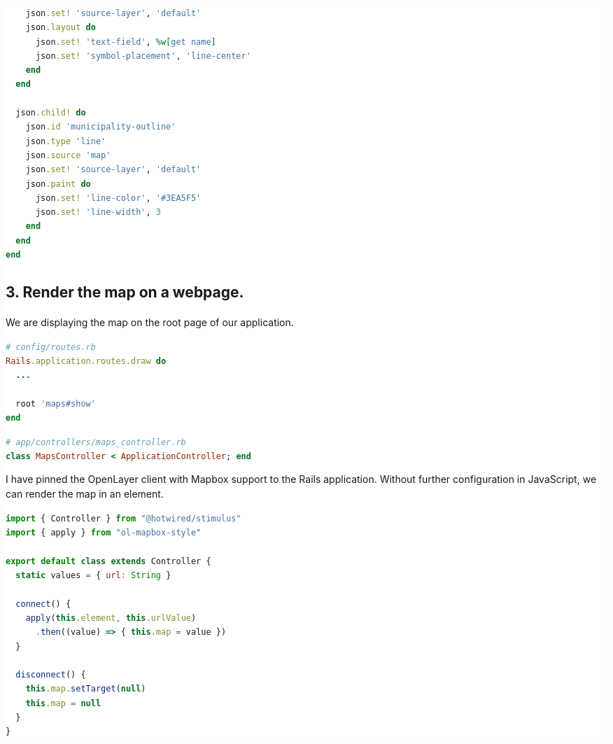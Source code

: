 ```ruby
    json.set! 'source-layer', 'default'
    json.layout do
      json.set! 'text-field', %w[get name]
      json.set! 'symbol-placement', 'line-center'
    end
  end

  json.child! do
    json.id 'municipality-outline'
    json.type 'line'
    json.source 'map'
    json.set! 'source-layer', 'default'
    json.paint do
      json.set! 'line-color', '#3EA5F5'
      json.set! 'line-width', 3
    end
  end
end
```

## 3. Render the map on a webpage.

We are displaying the map on the root page of our application.

```ruby
# config/routes.rb
Rails.application.routes.draw do
  ...

  root 'maps#show'
end
```

```ruby
# app/controllers/maps_controller.rb
class MapsController < ApplicationController; end
```

I have pinned the OpenLayer client with Mapbox support to the Rails application. Without further configuration in JavaScript, we can render the map in an element.

```javascript
import { Controller } from "@hotwired/stimulus"
import { apply } from "ol-mapbox-style"

export default class extends Controller {
  static values = { url: String }

  connect() {
    apply(this.element, this.urlValue)
      .then((value) => { this.map = value })
  }

  disconnect() {
    this.map.setTarget(null)
    this.map = null
  }
}
```
